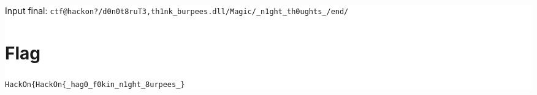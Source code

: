 Input final: ``ctf@hackon?/d0n0t8ruT3,th1nk_burpees.dll/Magic/_n1ght_th0ughts_/end/``

# Flag
``HackOn{HackOn{_hag0_f0kin_n1ght_8urpees_}``